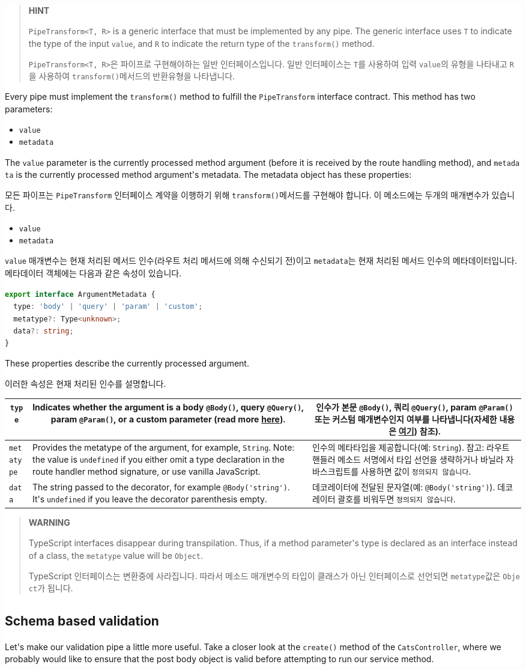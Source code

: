 > **HINT**
>
> `PipeTransform<T, R>` is a generic interface that must be implemented by any pipe. The generic interface uses `T` to indicate the type of the input `value`, and `R` to indicate the return type of the `transform()` method.
>
> `PipeTransform<T, R>`은 파이프로 구현해야하는 일반 인터페이스입니다. 일반 인터페이스는 `T`를 사용하여 입력 `value`의 유형을 나타내고 `R`을 사용하여 `transform()`메서드의 반환유형을 나타냅니다.

Every pipe must implement the `transform()` method to fulfill the `PipeTransform` interface contract. This method has two parameters:

- `value`
- `metadata`

The `value` parameter is the currently processed method argument (before it is received by the route handling method), and `metadata` is the currently processed method argument's metadata. The metadata object has these properties:

모든 파이프는 `PipeTransform` 인터페이스 계약을 이행하기 위해 `transform()`메서드를 구현해야 합니다. 이 메소드에는 두개의 매개변수가 있습니다.

- `value`
- `metadata`

`value` 매개변수는 현재 처리된 메서드 인수(라우트 처리 메서드에 의해 수신되기 전)이고 `metadata`는 현재 처리된 메서드 인수의 메타데이터입니다. 메타데이터 객체에는 다음과 같은 속성이 있습니다.

```typescript
export interface ArgumentMetadata {
  type: 'body' | 'query' | 'param' | 'custom';
  metatype?: Type<unknown>;
  data?: string;
}
```

These properties describe the currently processed argument.

이러한 속성은 현재 처리된 인수를 설명합니다.

| `type`     | Indicates whether the argument is a body `@Body()`, query `@Query()`, param `@Param()`, or a custom parameter (read more [here](https://docs.nestjs.com/custom-decorators)). | 인수가 본문 `@Body()`, 쿼리 `@Query()`, param `@Param()` 또는 커스텀 매개변수인지 여부를 나타냅니다(자세한 내용은 [여기](https://docs.nestjs.kr/custom-decorators)) 참조). |
| ---------- | ------------------------------------------------------------ | ------------------------------------------------------------ |
| `metatype` | Provides the metatype of the argument, for example, `String`. Note: the value is `undefined` if you either omit a type declaration in the route handler method signature, or use vanilla JavaScript. | 인수의 메타타입을 제공합니다(예: `String`). 참고: 라우트 핸들러 메소드 서명에서 타입 선언을 생략하거나 바닐라 자바스크립트를 사용하면 값이 `정의되지 않습니다`. |
| `data`     | The string passed to the decorator, for example `@Body('string')`. It's `undefined` if you leave the decorator parenthesis empty. | 데코레이터에 전달된 문자열(예: `@Body('string')`). 데코레이터 괄호를 비워두면 `정의되지 않습니다`. |

> **WARNING**
>
> TypeScript interfaces disappear during transpilation. Thus, if a method parameter's type is declared as an interface instead of a class, the `metatype` value will be `Object`.
>
> TypeScript 인터페이스는 변환중에 사라집니다. 따라서 메소드 매개변수의 타입이 클래스가 아닌 인터페이스로 선언되면 `metatype`값은 `Object`가 됩니다.



## Schema based validation

Let's make our validation pipe a little more useful. Take a closer look at the `create()` method of the `CatsController`, where we probably would like to ensure that the post body object is valid before attempting to run our service method.
